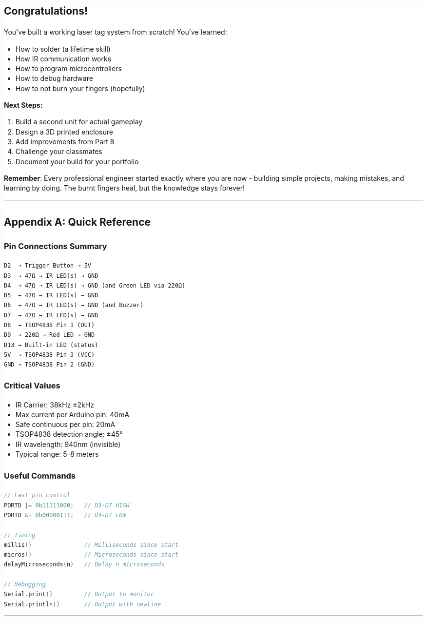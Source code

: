 
## Congratulations!

You've built a working laser tag system from scratch! You've learned:
- How to solder (a lifetime skill)
- How IR communication works
- How to program microcontrollers
- How to debug hardware
- How to not burn your fingers (hopefully)

**Next Steps:**
1. Build a second unit for actual gameplay
2. Design a 3D printed enclosure
3. Add improvements from Part 8
4. Challenge your classmates
5. Document your build for your portfolio

**Remember**: Every professional engineer started exactly where you are now - building simple projects, making mistakes, and learning by doing. The burnt fingers heal, but the knowledge stays forever!

---

## Appendix A: Quick Reference

### Pin Connections Summary
```
D2  → Trigger Button → 5V
D3  → 47Ω → IR LED(s) → GND
D4  → 47Ω → IR LED(s) → GND (and Green LED via 220Ω)
D5  → 47Ω → IR LED(s) → GND
D6  → 47Ω → IR LED(s) → GND (and Buzzer)
D7  → 47Ω → IR LED(s) → GND
D8  → TSOP4838 Pin 1 (OUT)
D9  → 220Ω → Red LED → GND
D13 → Built-in LED (status)
5V  → TSOP4838 Pin 3 (VCC)
GND → TSOP4838 Pin 2 (GND)
```

### Critical Values
- IR Carrier: 38kHz ±2kHz
- Max current per Arduino pin: 40mA
- Safe continuous per pin: 20mA
- TSOP4838 detection angle: ±45°
- IR wavelength: 940nm (invisible)
- Typical range: 5-8 meters

### Useful Commands
```cpp
// Fast pin control
PORTD |= 0b11111000;   // D3-D7 HIGH
PORTD &= 0b00000111;   // D3-D7 LOW

// Timing
millis()               // Milliseconds since start
micros()               // Microseconds since start
delayMicroseconds(n)   // Delay n microseconds

// Debugging
Serial.print()         // Output to monitor
Serial.println()       // Output with newline
```

---